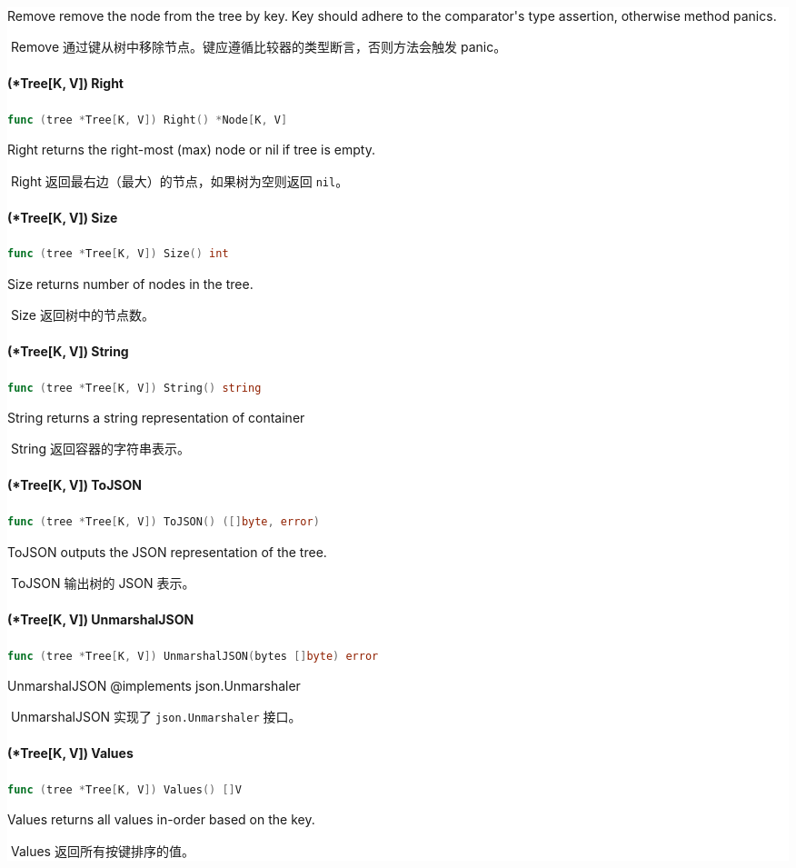 Remove remove the node from the tree by key. Key should adhere to the comparator's type assertion, otherwise method panics.

​	Remove 通过键从树中移除节点。键应遵循比较器的类型断言，否则方法会触发 panic。

#### (*Tree[K, V]) Right 

``` go
func (tree *Tree[K, V]) Right() *Node[K, V]
```

Right returns the right-most (max) node or nil if tree is empty.

​	Right 返回最右边（最大）的节点，如果树为空则返回 `nil`。

#### (*Tree[K, V]) Size 

``` go
func (tree *Tree[K, V]) Size() int
```

Size returns number of nodes in the tree.

​	Size 返回树中的节点数。

#### (*Tree[K, V]) String 

``` go
func (tree *Tree[K, V]) String() string
```

String returns a string representation of container

​	String 返回容器的字符串表示。

#### (*Tree[K, V]) ToJSON 

``` go
func (tree *Tree[K, V]) ToJSON() ([]byte, error)
```

ToJSON outputs the JSON representation of the tree.

​	ToJSON 输出树的 JSON 表示。

#### (*Tree[K, V]) UnmarshalJSON 

``` go
func (tree *Tree[K, V]) UnmarshalJSON(bytes []byte) error
```

UnmarshalJSON @implements json.Unmarshaler

​	UnmarshalJSON 实现了 `json.Unmarshaler` 接口。

#### (*Tree[K, V]) Values 

``` go
func (tree *Tree[K, V]) Values() []V
```

Values returns all values in-order based on the key.

​	Values 返回所有按键排序的值。
